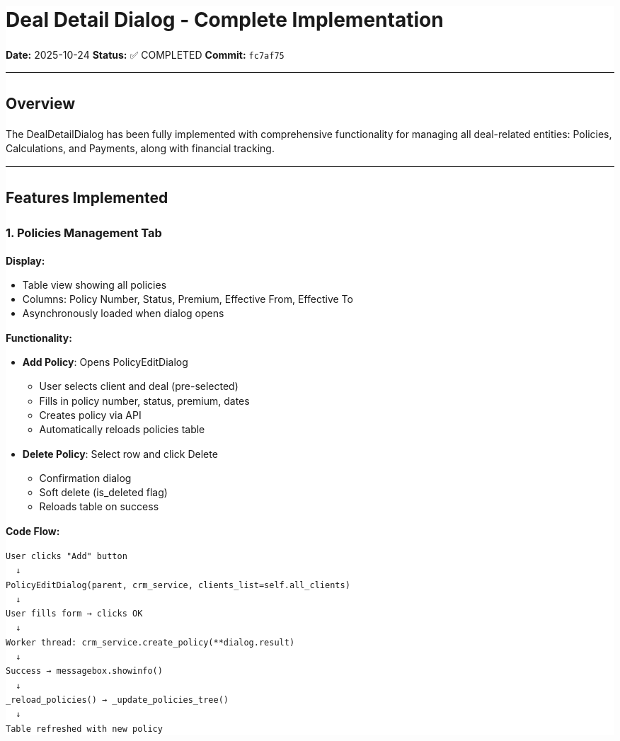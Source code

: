 # Deal Detail Dialog - Complete Implementation

**Date:** 2025-10-24
**Status:** ✅ COMPLETED
**Commit:** `fc7af75`

---

## Overview

The DealDetailDialog has been fully implemented with comprehensive functionality for managing all deal-related entities: Policies, Calculations, and Payments, along with financial tracking.

---

## Features Implemented

### 1. Policies Management Tab

**Display:**
- Table view showing all policies
- Columns: Policy Number, Status, Premium, Effective From, Effective To
- Asynchronously loaded when dialog opens

**Functionality:**
- **Add Policy**: Opens PolicyEditDialog
  - User selects client and deal (pre-selected)
  - Fills in policy number, status, premium, dates
  - Creates policy via API
  - Automatically reloads policies table

- **Delete Policy**: Select row and click Delete
  - Confirmation dialog
  - Soft delete (is_deleted flag)
  - Reloads table on success

**Code Flow:**
```
User clicks "Add" button
  ↓
PolicyEditDialog(parent, crm_service, clients_list=self.all_clients)
  ↓
User fills form → clicks OK
  ↓
Worker thread: crm_service.create_policy(**dialog.result)
  ↓
Success → messagebox.showinfo()
  ↓
_reload_policies() → _update_policies_tree()
  ↓
Table refreshed with new policy
```
